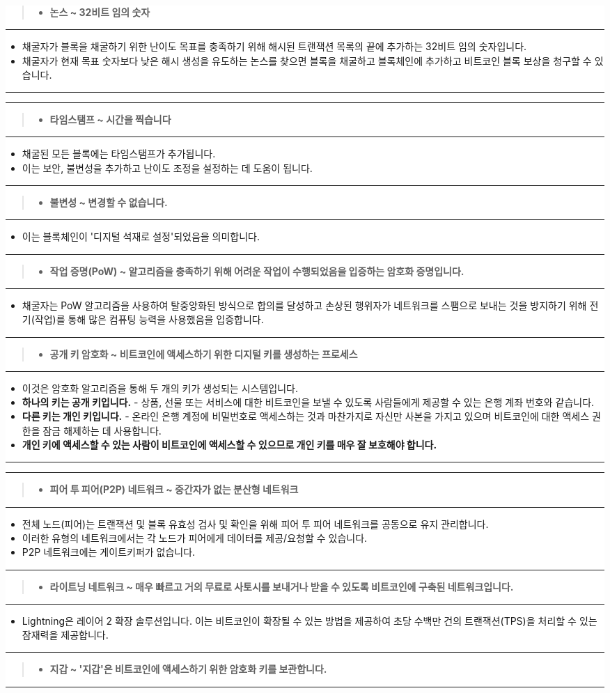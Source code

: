 >* **논스 ~ 32비트 임의 숫자**
---

* 채굴자가 블록을 채굴하기 위한 난이도 목표를 충족하기 위해 해시된 트랜잭션 목록의 끝에 추가하는 32비트 임의 숫자입니다.
* 채굴자가 현재 목표 숫자보다 낮은 해시 생성을 유도하는 논스를 찾으면 블록을 채굴하고 블록체인에 추가하고 비트코인 블록 보상을 청구할 수 있습니다.
---

---
>* **타임스탬프 ~ 시간을 찍습니다**
---

* 채굴된 모든 블록에는 타임스탬프가 추가됩니다.
* 이는 보안, 불변성을 추가하고 난이도 조정을 설정하는 데 도움이 됩니다.

---
>* **불변성 ~ 변경할 수 없습니다.**
---

* 이는 블록체인이 '디지털 석재로 설정'되었음을 의미합니다.

---
>* **작업 증명(PoW) ~ 알고리즘을 충족하기 위해 어려운 작업이 수행되었음을 입증하는 암호화 증명입니다.**
---

* 채굴자는 PoW 알고리즘을 사용하여 탈중앙화된 방식으로 합의를 달성하고 손상된 행위자가 네트워크를 스팸으로 보내는 것을 방지하기 위해 전기(작업)를 통해 많은 컴퓨팅 능력을 사용했음을 입증합니다.

---
>* **공개 키 암호화 ~ 비트코인에 액세스하기 위한 디지털 키를 생성하는 프로세스**
---

* 이것은 암호화 알고리즘을 통해 두 개의 키가 생성되는 시스템입니다.
* **하나의 키는 공개 키입니다.** - 상품, 선물 또는 서비스에 대한 비트코인을 보낼 수 있도록 사람들에게 제공할 수 있는 은행 계좌 번호와 같습니다.
* **다른 키는 개인 키입니다.** - 온라인 은행 계정에 비밀번호로 액세스하는 것과 마찬가지로 자신만 사본을 가지고 있으며 비트코인에 대한 액세스 권한을 잠금 해제하는 데 사용합니다.
* **개인 키에 액세스할 수 있는 사람이 비트코인에 액세스할 수 있으므로 개인 키를 매우 잘 보호해야 합니다.**

---

---
>* **피어 투 피어(P2P) 네트워크 ~ 중간자가 없는 분산형 네트워크**
---

* 전체 노드(피어)는 트랜잭션 및 블록 유효성 검사 및 확인을 위해 피어 투 피어 네트워크를 공동으로 유지 관리합니다.
* 이러한 유형의 네트워크에서는 각 노드가 피어에게 데이터를 제공/요청할 수 있습니다.
* P2P 네트워크에는 게이트키퍼가 없습니다.

---
>* **라이트닝 네트워크 ~ 매우 빠르고 거의 무료로 사토시를 보내거나 받을 수 있도록 비트코인에 구축된 네트워크입니다.**
---

* Lightning은 레이어 2 확장 솔루션입니다. 이는 비트코인이 확장될 수 있는 방법을 제공하여 초당 수백만 건의 트랜잭션(TPS)을 처리할 수 있는 잠재력을 제공합니다.

---
>* **지갑 ~ '지갑'은 비트코인에 액세스하기 위한 암호화 키를 보관합니다.**
---
